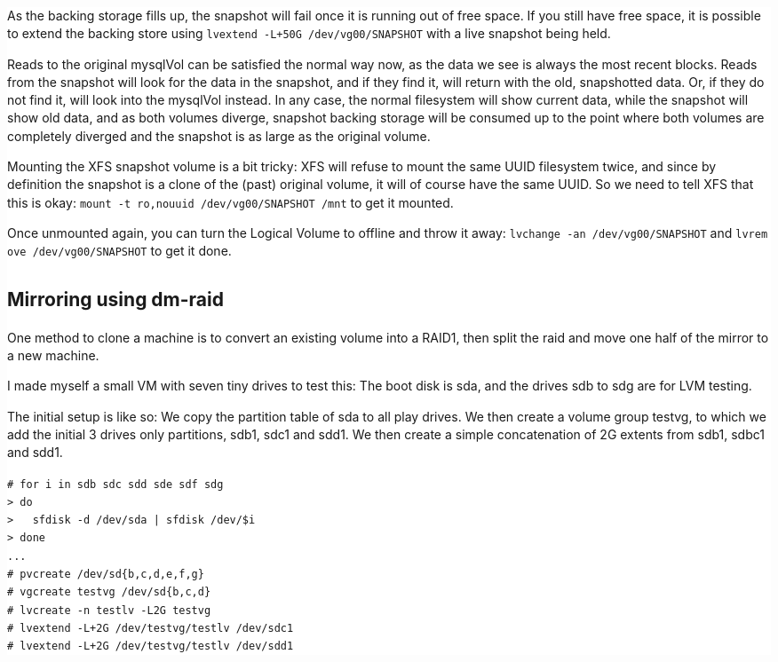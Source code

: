 As the backing storage fills up, the snapshot will fail once it
is running out of free space. If you still have free space, it
is possible to extend the backing store using 
`lvextend -L+50G /dev/vg00/SNAPSHOT` with a live snapshot being
held.

Reads to the original mysqlVol can be satisfied the normal way
now, as the data we see is always the most recent blocks. Reads
from the snapshot will look for the data in the snapshot, and if
they find it, will return with the old, snapshotted data. Or, if
they do not find it, will look into the mysqlVol instead. In any
case, the normal filesystem will show current data, while the
snapshot will show old data, and as both volumes diverge,
snapshot backing storage will be consumed up to the point where
both volumes are completely diverged and the snapshot is as
large as the original volume.

Mounting the XFS snapshot volume is a bit tricky: XFS will
refuse to mount the same UUID filesystem twice, and since by
definition the snapshot is a clone of the (past) original
volume, it will of course have the same UUID. So we need to tell
XFS that this is okay: 
`mount -t ro,nouuid /dev/vg00/SNAPSHOT /mnt` 
to get it mounted.

Once unmounted again, you can turn the Logical Volume to offline
and throw it away: `lvchange -an /dev/vg00/SNAPSHOT` and
`lvremove /dev/vg00/SNAPSHOT` to get it done.

## Mirroring using dm-raid

One method to clone a machine is to convert an existing volume
into a RAID1, then split the raid and move one half of the
mirror to a new machine.

I made myself a small VM with seven tiny drives to test this:
The boot disk is sda, and the drives sdb to sdg are for LVM
testing.

The initial setup is like so: We copy the partition table of sda
to all play drives. We then create a volume group testvg, to
which we add the initial 3 drives only partitions, sdb1, sdc1
and sdd1. We then create a simple concatenation of 2G extents
from sdb1, sdbc1 and sdd1.

```console
# for i in sdb sdc sdd sde sdf sdg
> do
>   sfdisk -d /dev/sda | sfdisk /dev/$i
> done
...
# pvcreate /dev/sd{b,c,d,e,f,g}
# vgcreate testvg /dev/sd{b,c,d}
# lvcreate -n testlv -L2G testvg
# lvextend -L+2G /dev/testvg/testlv /dev/sdc1
# lvextend -L+2G /dev/testvg/testlv /dev/sdd1
```
